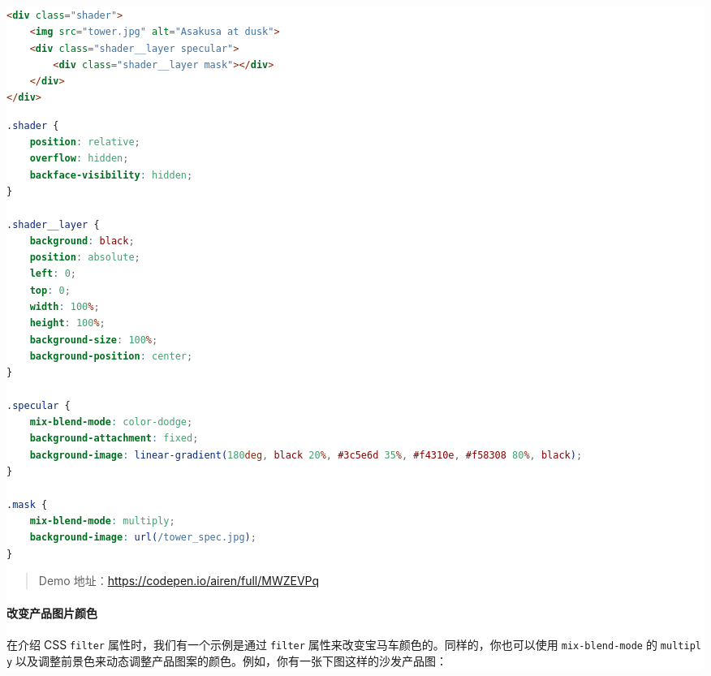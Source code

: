   


```HTML
<div class="shader">
    <img src="tower.jpg" alt="Asakusa at dusk">
    <div class="shader__layer specular">
        <div class="shader__layer mask"></div>
    </div>
</div>
```

  


```CSS
.shader {
    position: relative;
    overflow: hidden;
    backface-visibility: hidden;
}

.shader__layer {
    background: black;
    position: absolute;
    left: 0;
    top: 0;
    width: 100%;
    height: 100%;
    background-size: 100%;
    background-position: center;
}

.specular {
    mix-blend-mode: color-dodge;
    background-attachment: fixed;
    background-image: linear-gradient(180deg, black 20%, #3c5e6d 35%, #f4310e, #f58308 80%, black);
}

.mask {
    mix-blend-mode: multiply;
    background-image: url(/tower_spec.jpg);
}
```

  


> Demo 地址：https://codepen.io/airen/full/MWZEVPq

  


#### 改变产品图片颜色

  


在介绍 CSS `filter` 属性时，我们有一个示例是通过 `filter` 属性来改变宝马车颜色的。同样的，你也可以使用 `mix-blend-mode` 的 `multiply` 以及调整前景色来动态调整产品图案的颜色。例如，你有一张下图这样的沙发产品图：
